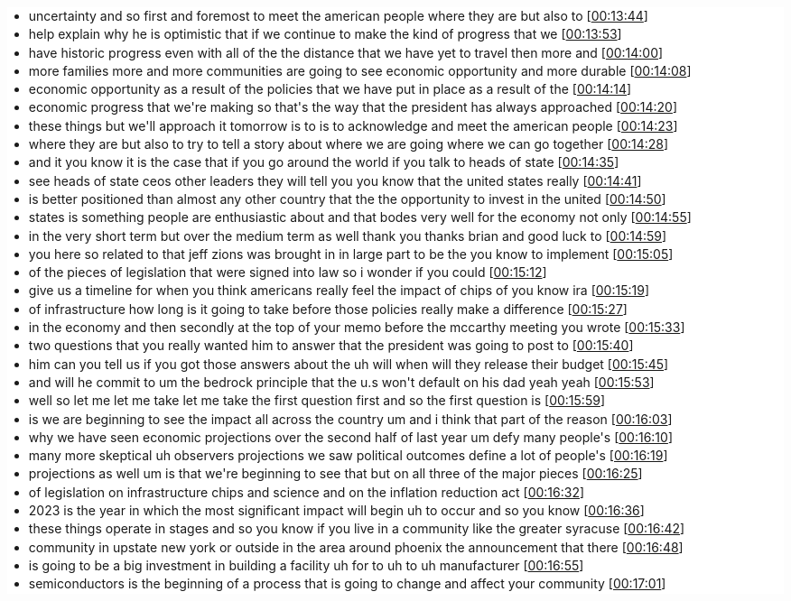 *  uncertainty and so first and foremost to meet the american people where they are but also to [[00:13:44](https://www.youtube.com/watch?v=6idkqoCD79Q&t=824.96s)]
*  help explain why he is optimistic that if we continue to make the kind of progress that we [[00:13:53](https://www.youtube.com/watch?v=6idkqoCD79Q&t=833.12s)]
*  have historic progress even with all of the the distance that we have yet to travel then more and [[00:14:00](https://www.youtube.com/watch?v=6idkqoCD79Q&t=840.72s)]
*  more families more and more communities are going to see economic opportunity and more durable [[00:14:08](https://www.youtube.com/watch?v=6idkqoCD79Q&t=848.96s)]
*  economic opportunity as a result of the policies that we have put in place as a result of the [[00:14:14](https://www.youtube.com/watch?v=6idkqoCD79Q&t=854.5600000000001s)]
*  economic progress that we're making so that's the way that the president has always approached [[00:14:20](https://www.youtube.com/watch?v=6idkqoCD79Q&t=860.0s)]
*  these things but we'll approach it tomorrow is to is to acknowledge and meet the american people [[00:14:23](https://www.youtube.com/watch?v=6idkqoCD79Q&t=863.76s)]
*  where they are but also to try to tell a story about where we are going where we can go together [[00:14:28](https://www.youtube.com/watch?v=6idkqoCD79Q&t=868.08s)]
*  and it you know it is the case that if you go around the world if you talk to heads of state [[00:14:35](https://www.youtube.com/watch?v=6idkqoCD79Q&t=875.76s)]
*  see heads of state ceos other leaders they will tell you you know that the united states really [[00:14:41](https://www.youtube.com/watch?v=6idkqoCD79Q&t=881.44s)]
*  is better positioned than almost any other country that the the opportunity to invest in the united [[00:14:50](https://www.youtube.com/watch?v=6idkqoCD79Q&t=890.48s)]
*  states is something people are enthusiastic about and that bodes very well for the economy not only [[00:14:55](https://www.youtube.com/watch?v=6idkqoCD79Q&t=895.04s)]
*  in the very short term but over the medium term as well thank you thanks brian and good luck to [[00:14:59](https://www.youtube.com/watch?v=6idkqoCD79Q&t=899.84s)]
*  you here so related to that jeff zions was brought in in large part to be the you know to implement [[00:15:05](https://www.youtube.com/watch?v=6idkqoCD79Q&t=905.12s)]
*  of the pieces of legislation that were signed into law so i wonder if you could [[00:15:12](https://www.youtube.com/watch?v=6idkqoCD79Q&t=912.32s)]
*  give us a timeline for when you think americans really feel the impact of chips of you know ira [[00:15:19](https://www.youtube.com/watch?v=6idkqoCD79Q&t=919.2800000000001s)]
*  of infrastructure how long is it going to take before those policies really make a difference [[00:15:27](https://www.youtube.com/watch?v=6idkqoCD79Q&t=927.9200000000001s)]
*  in the economy and then secondly at the top of your memo before the mccarthy meeting you wrote [[00:15:33](https://www.youtube.com/watch?v=6idkqoCD79Q&t=933.84s)]
*  two questions that you really wanted him to answer that the president was going to post to [[00:15:40](https://www.youtube.com/watch?v=6idkqoCD79Q&t=940.88s)]
*  him can you tell us if you got those answers about the uh will when will they release their budget [[00:15:45](https://www.youtube.com/watch?v=6idkqoCD79Q&t=945.28s)]
*  and will he commit to um the bedrock principle that the u.s won't default on his dad yeah yeah [[00:15:53](https://www.youtube.com/watch?v=6idkqoCD79Q&t=953.28s)]
*  well so let me let me take let me take the first question first and so the first question is [[00:15:59](https://www.youtube.com/watch?v=6idkqoCD79Q&t=959.12s)]
*  is we are beginning to see the impact all across the country um and i think that part of the reason [[00:16:03](https://www.youtube.com/watch?v=6idkqoCD79Q&t=963.6s)]
*  why we have seen economic projections over the second half of last year um defy many people's [[00:16:10](https://www.youtube.com/watch?v=6idkqoCD79Q&t=970.32s)]
*  many more skeptical uh observers projections we saw political outcomes define a lot of people's [[00:16:19](https://www.youtube.com/watch?v=6idkqoCD79Q&t=979.12s)]
*  projections as well um is that we're beginning to see that but on all three of the major pieces [[00:16:25](https://www.youtube.com/watch?v=6idkqoCD79Q&t=985.6800000000001s)]
*  of legislation on infrastructure chips and science and on the inflation reduction act [[00:16:32](https://www.youtube.com/watch?v=6idkqoCD79Q&t=992.08s)]
*  2023 is the year in which the most significant impact will begin uh to occur and so you know [[00:16:36](https://www.youtube.com/watch?v=6idkqoCD79Q&t=996.48s)]
*  these things operate in stages and so you know if you live in a community like the greater syracuse [[00:16:42](https://www.youtube.com/watch?v=6idkqoCD79Q&t=1002.9599999999999s)]
*  community in upstate new york or outside in the area around phoenix the announcement that there [[00:16:48](https://www.youtube.com/watch?v=6idkqoCD79Q&t=1008.64s)]
*  is going to be a big investment in building a facility uh for to uh to uh manufacturer [[00:16:55](https://www.youtube.com/watch?v=6idkqoCD79Q&t=1015.4399999999999s)]
*  semiconductors is the beginning of a process that is going to change and affect your community [[00:17:01](https://www.youtube.com/watch?v=6idkqoCD79Q&t=1021.84s)]